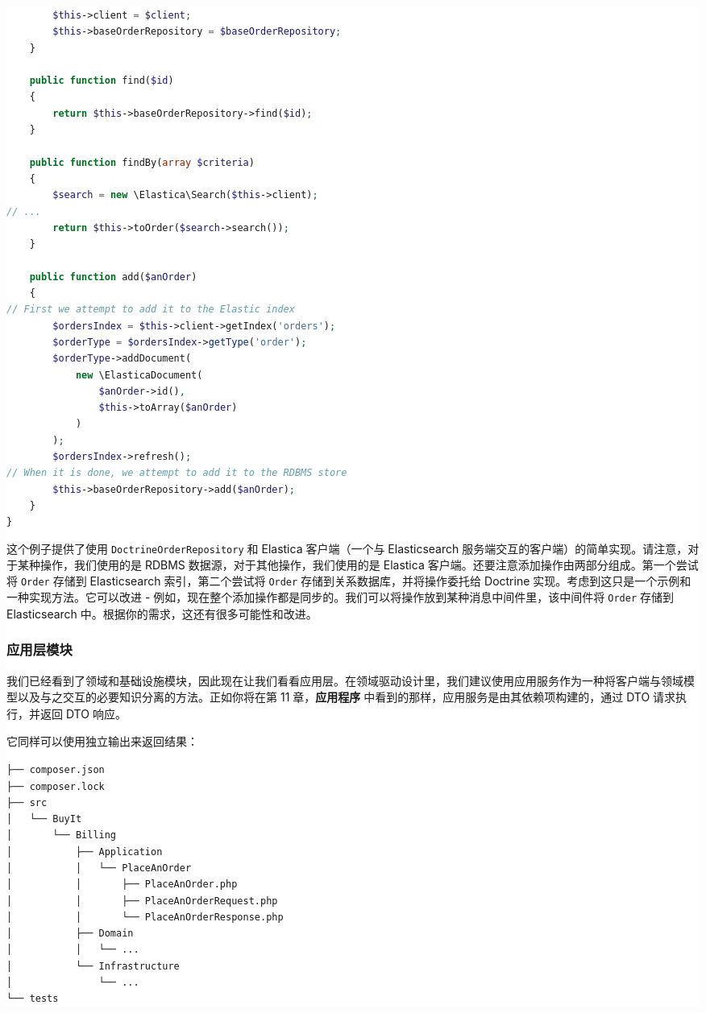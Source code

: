 ```php
        $this->client = $client;
        $this->baseOrderRepository = $baseOrderRepository;
    }

    public function find($id)
    {
        return $this->baseOrderRepository->find($id);
    }

    public function findBy(array $criteria)
    {
        $search = new \Elastica\Search($this->client);
// ...
        return $this->toOrder($search->search());
    }

    public function add($anOrder)
    {
// First we attempt to add it to the Elastic index
        $ordersIndex = $this->client->getIndex('orders');
        $orderType = $ordersIndex->getType('order');
        $orderType->addDocument(
            new \ElasticaDocument(
                $anOrder->id(),
                $this->toArray($anOrder)
            )
        );
        $ordersIndex->refresh();
// When it is done, we attempt to add it to the RDBMS store
        $this->baseOrderRepository->add($anOrder);
    }
}
```

这个例子提供了使用 `DoctrineOrderRepository` 和 Elastica 客户端（一个与 Elasticsearch 服务端交互的客户端）的简单实现。请注意，对于某种操作，我们使用的是 RDBMS 数据源，对于其他操作，我们使用的是 Elastica 客户端。还要注意添加操作由两部分组成。第一个尝试将 `Order` 存储到 Elasticsearch 索引，第二个尝试将 `Order` 存储到关系数据库，并将操作委托给 Doctrine 实现。考虑到这只是一个示例和一种实现方法。它可以改进 - 例如，现在整个添加操作都是同步的。我们可以将操作放到某种消息中间件里，该中间件将 `Order` 存储到 Elasticsearch 中。根据你的需求，这还有很多可能性和改进。

### 应用层模块

我们已经看到了领域和基础设施模块，因此现在让我们看看应用层。在领域驱动设计里，我们建议使用应用服务作为一种将客户端与领域模型以及与之交互的必要知识分离的方法。正如你将在第 11 章，**应用程序** 中看到的那样，应用服务是由其依赖项构建的，通过 DTO 请求执行，并返回 DTO 响应。

它同样可以使用独立输出来返回结果：

```text
├── composer.json
├── composer.lock
├── src
│   └── BuyIt
│       └── Billing
│           ├── Application
│           │   └── PlaceAnOrder
│           │       ├── PlaceAnOrder.php
│           │       ├── PlaceAnOrderRequest.php
│           │       └── PlaceAnOrderResponse.php
│           ├── Domain
│           │   └── ...
│           └── Infrastructure
│               └── ...
└── tests
```
